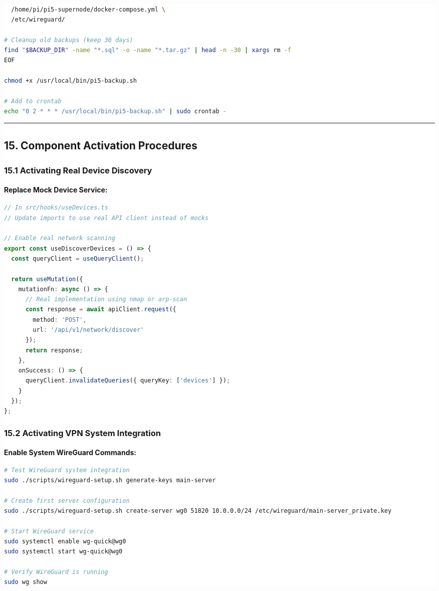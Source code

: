 ```bash
  /home/pi/pi5-supernode/docker-compose.yml \
  /etc/wireguard/

# Cleanup old backups (keep 30 days)
find "$BACKUP_DIR" -name "*.sql" -o -name "*.tar.gz" | head -n -30 | xargs rm -f
EOF

chmod +x /usr/local/bin/pi5-backup.sh

# Add to crontab
echo "0 2 * * * /usr/local/bin/pi5-backup.sh" | sudo crontab -
```

---

## 15. Component Activation Procedures

### 15.1 Activating Real Device Discovery

**Replace Mock Device Service:**
```typescript
// In src/hooks/useDevices.ts
// Update imports to use real API client instead of mocks

// Enable real network scanning
export const useDiscoverDevices = () => {
  const queryClient = useQueryClient();
  
  return useMutation({
    mutationFn: async () => {
      // Real implementation using nmap or arp-scan
      const response = await apiClient.request({
        method: 'POST',
        url: '/api/v1/network/discover'
      });
      return response;
    },
    onSuccess: () => {
      queryClient.invalidateQueries({ queryKey: ['devices'] });
    }
  });
};
```

### 15.2 Activating VPN System Integration

**Enable System WireGuard Commands:**
```bash
# Test WireGuard system integration
sudo ./scripts/wireguard-setup.sh generate-keys main-server

# Create first server configuration
sudo ./scripts/wireguard-setup.sh create-server wg0 51820 10.0.0.0/24 /etc/wireguard/main-server_private.key

# Start WireGuard service
sudo systemctl enable wg-quick@wg0
sudo systemctl start wg-quick@wg0

# Verify WireGuard is running
sudo wg show
```
